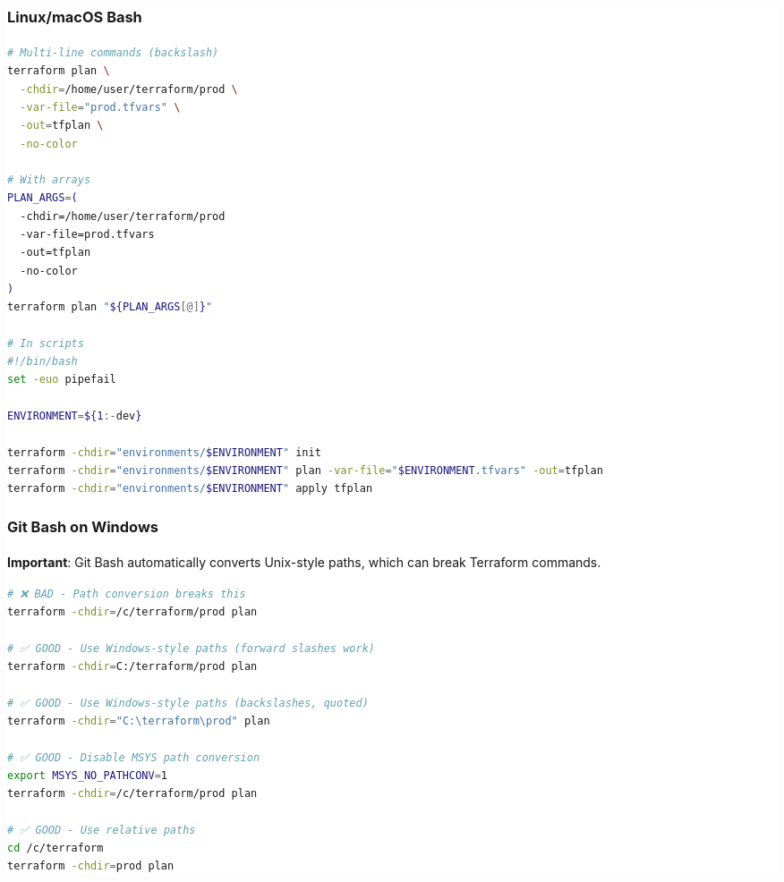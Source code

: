 ```powershell
```

### Linux/macOS Bash

```bash
# Multi-line commands (backslash)
terraform plan \
  -chdir=/home/user/terraform/prod \
  -var-file="prod.tfvars" \
  -out=tfplan \
  -no-color

# With arrays
PLAN_ARGS=(
  -chdir=/home/user/terraform/prod
  -var-file=prod.tfvars
  -out=tfplan
  -no-color
)
terraform plan "${PLAN_ARGS[@]}"

# In scripts
#!/bin/bash
set -euo pipefail

ENVIRONMENT=${1:-dev}

terraform -chdir="environments/$ENVIRONMENT" init
terraform -chdir="environments/$ENVIRONMENT" plan -var-file="$ENVIRONMENT.tfvars" -out=tfplan
terraform -chdir="environments/$ENVIRONMENT" apply tfplan
```

### Git Bash on Windows

**Important**: Git Bash automatically converts Unix-style paths, which can break Terraform commands.

```bash
# ❌ BAD - Path conversion breaks this
terraform -chdir=/c/terraform/prod plan

# ✅ GOOD - Use Windows-style paths (forward slashes work)
terraform -chdir=C:/terraform/prod plan

# ✅ GOOD - Use Windows-style paths (backslashes, quoted)
terraform -chdir="C:\terraform\prod" plan

# ✅ GOOD - Disable MSYS path conversion
export MSYS_NO_PATHCONV=1
terraform -chdir=/c/terraform/prod plan

# ✅ GOOD - Use relative paths
cd /c/terraform
terraform -chdir=prod plan
```
